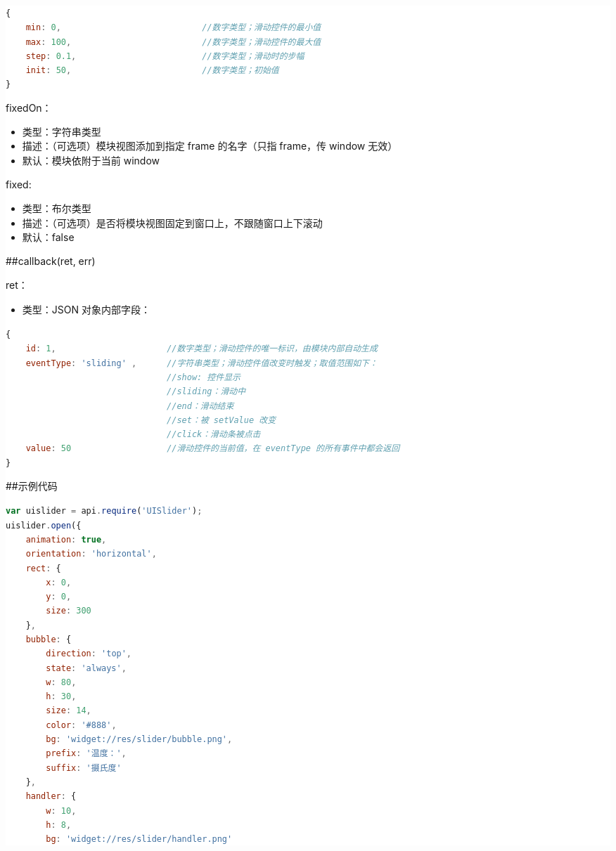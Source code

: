 ```js
{
    min: 0,                            //数字类型；滑动控件的最小值
    max: 100,                          //数字类型；滑动控件的最大值
    step: 0.1,                         //数字类型；滑动时的步幅
    init: 50,                          //数字类型；初始值
}

```

fixedOn：

- 类型：字符串类型
- 描述：（可选项）模块视图添加到指定 frame 的名字（只指 frame，传 window 无效）
- 默认：模块依附于当前 window

fixed:

- 类型：布尔类型
- 描述：（可选项）是否将模块视图固定到窗口上，不跟随窗口上下滚动
- 默认：false

##callback(ret, err)

ret：

- 类型：JSON 对象内部字段：

```js
{
	id: 1,                      //数字类型；滑动控件的唯一标识，由模块内部自动生成
	eventType: 'sliding' ,      //字符串类型；滑动控件值改变时触发；取值范围如下：
                                //show: 控件显示
	                            //sliding：滑动中
                                //end：滑动结束
                                //set：被 setValue 改变
                                //click：滑动条被点击
	value: 50                   //滑动控件的当前值，在 eventType 的所有事件中都会返回
}

```

##示例代码

```js
var uislider = api.require('UISlider');
uislider.open({
    animation: true,
    orientation: 'horizontal',
    rect: {
        x: 0,
        y: 0,
        size: 300
    },
    bubble: {
        direction: 'top',
        state: 'always',
        w: 80,
        h: 30,
        size: 14,
        color: '#888',
        bg: 'widget://res/slider/bubble.png',
        prefix: '温度：',
        suffix: '摄氏度'
    },
    handler: {
        w: 10,
        h: 8,
        bg: 'widget://res/slider/handler.png'
```